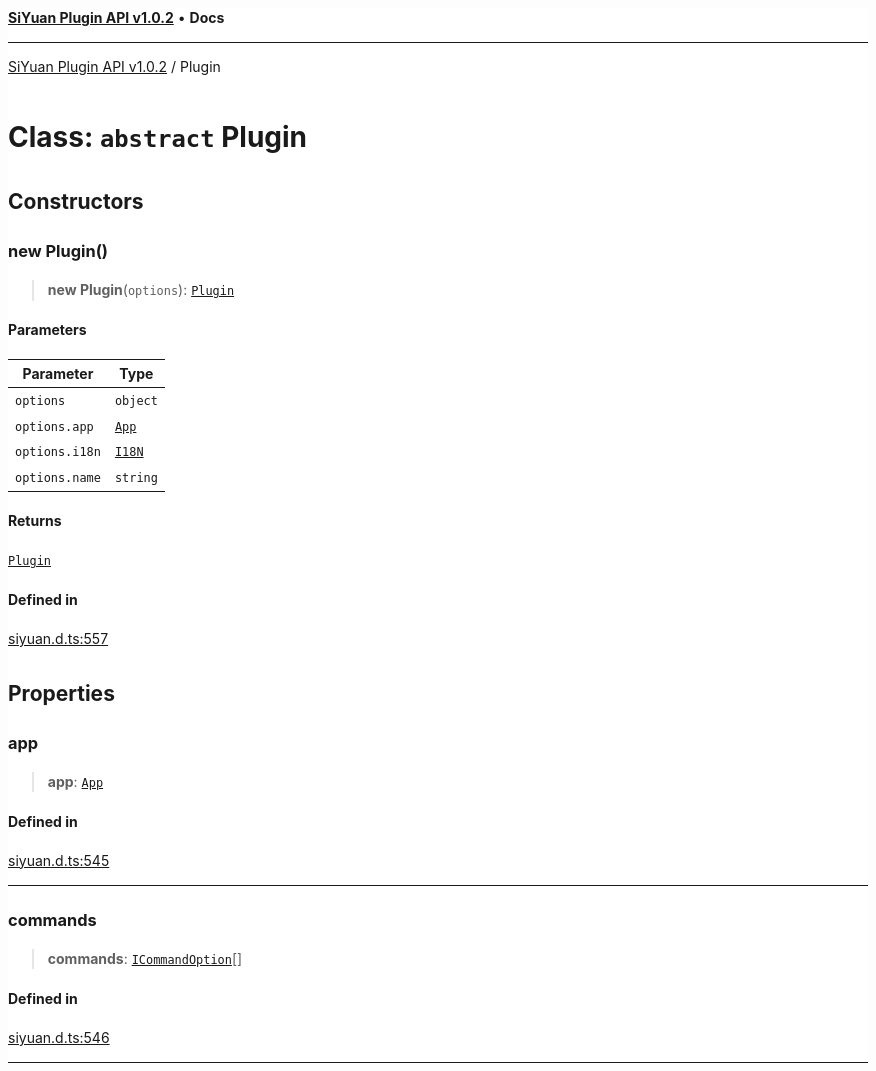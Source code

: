 [**SiYuan Plugin API v1.0.2**](../README.md) • **Docs**

---

[SiYuan Plugin API v1.0.2](../README.md) / Plugin

# Class: `abstract` Plugin

## Constructors

### new Plugin()

> **new Plugin**(`options`): [`Plugin`](Plugin.md)

#### Parameters

| Parameter      | Type                            |
| -------------- | ------------------------------- |
| `options`      | `object`                        |
| `options.app`  | [`App`](App.md)                 |
| `options.i18n` | [`I18N`](../interfaces/I18N.md) |
| `options.name` | `string`                        |

#### Returns

[`Plugin`](Plugin.md)

#### Defined in

[siyuan.d.ts:557](https://github.com/siyuan-note/petal/tree/main/siyuan.d.ts#L557)

## Properties

### app

> **app**: [`App`](App.md)

#### Defined in

[siyuan.d.ts:545](https://github.com/siyuan-note/petal/tree/main/siyuan.d.ts#L545)

---

### commands

> **commands**: [`ICommandOption`](../interfaces/ICommandOption.md)[]

#### Defined in

[siyuan.d.ts:546](https://github.com/siyuan-note/petal/tree/main/siyuan.d.ts#L546)

---